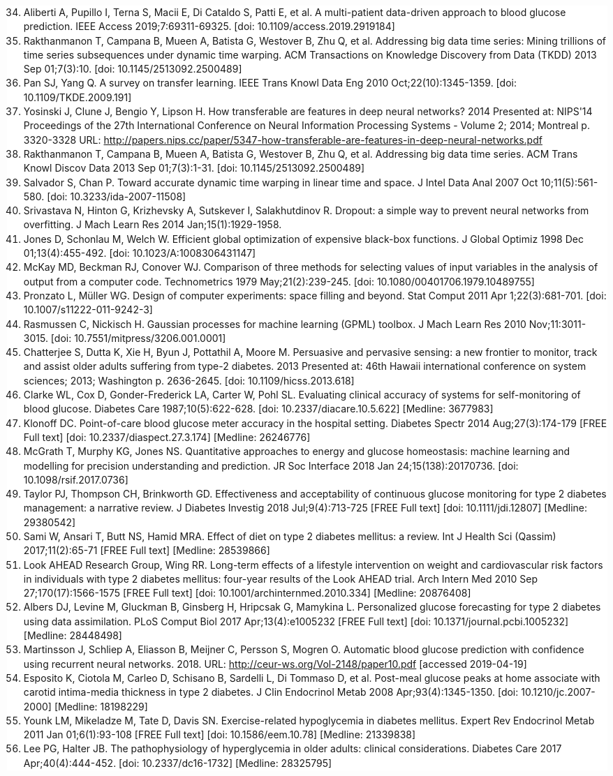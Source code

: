 34. Aliberti A, Pupillo I, Terna S, Macii E, Di Cataldo S, Patti E, et al. A multi-patient data-driven approach to blood glucose prediction. IEEE Access 2019;7:69311-69325. [doi: 10.1109/access.2019.2919184]   
35. Rakthanmanon T, Campana B, Mueen A, Batista G, Westover B, Zhu Q, et al. Addressing big data time series: Mining trillions of time series subsequences under dynamic time warping. ACM Transactions on Knowledge Discovery from Data (TKDD) 2013 Sep 01;7(3):10. [doi: 10.1145/2513092.2500489]   
36. Pan SJ, Yang Q. A survey on transfer learning. IEEE Trans Knowl Data Eng 2010 Oct;22(10):1345-1359. [doi: 10.1109/TKDE.2009.191]   
37. Yosinski J, Clune J, Bengio Y, Lipson H. How transferable are features in deep neural networks? 2014 Presented at: NIPS'14 Proceedings of the 27th International Conference on Neural Information Processing Systems - Volume 2; 2014; Montreal p. 3320-3328 URL: http://papers.nips.cc/paper/5347-how-transferable-are-features-in-deep-neural-networks.pdf   
38. Rakthanmanon T, Campana B, Mueen A, Batista G, Westover B, Zhu Q, et al. Addressing big data time series. ACM Trans Knowl Discov Data 2013 Sep 01;7(3):1-31. [doi: 10.1145/2513092.2500489]   
39. Salvador S, Chan P. Toward accurate dynamic time warping in linear time and space. J Intel Data Anal 2007 Oct 10;11(5):561-580. [doi: 10.3233/ida-2007-11508]   
40. Srivastava N, Hinton G, Krizhevsky A, Sutskever I, Salakhutdinov R. Dropout: a simple way to prevent neural networks from overfitting. J Mach Learn Res 2014 Jan;15(1):1929-1958.   
41. Jones D, Schonlau M, Welch W. Efficient global optimization of expensive black-box functions. J Global Optimiz 1998 Dec 01;13(4):455-492. [doi: 10.1023/A:1008306431147]   
42. McKay MD, Beckman RJ, Conover WJ. Comparison of three methods for selecting values of input variables in the analysis of output from a computer code. Technometrics 1979 May;21(2):239-245. [doi: 10.1080/00401706.1979.10489755]   
43. Pronzato L, Müller WG. Design of computer experiments: space filling and beyond. Stat Comput 2011 Apr 1;22(3):681-701. [doi: 10.1007/s11222-011-9242-3]   
44. Rasmussen C, Nickisch H. Gaussian processes for machine learning (GPML) toolbox. J Mach Learn Res 2010 Nov;11:3011-3015. [doi: 10.7551/mitpress/3206.001.0001]   
45. Chatterjee S, Dutta K, Xie H, Byun J, Pottathil A, Moore M. Persuasive and pervasive sensing: a new frontier to monitor, track and assist older adults suffering from type-2 diabetes. 2013 Presented at: 46th Hawaii international conference on system sciences; 2013; Washington p. 2636-2645. [doi: 10.1109/hicss.2013.618]   
46. Clarke WL, Cox D, Gonder-Frederick LA, Carter W, Pohl SL. Evaluating clinical accuracy of systems for self-monitoring of blood glucose. Diabetes Care 1987;10(5):622-628. [doi: 10.2337/diacare.10.5.622] [Medline: 3677983]   
47. Klonoff DC. Point-of-care blood glucose meter accuracy in the hospital setting. Diabetes Spectr 2014 Aug;27(3):174-179 [FREE Full text] [doi: 10.2337/diaspect.27.3.174] [Medline: 26246776]   
48. McGrath T, Murphy KG, Jones NS. Quantitative approaches to energy and glucose homeostasis: machine learning and modelling for precision understanding and prediction. JR Soc Interface 2018 Jan 24;15(138):20170736. [doi: 10.1098/rsif.2017.0736]   
49. Taylor PJ, Thompson CH, Brinkworth GD. Effectiveness and acceptability of continuous glucose monitoring for type 2 diabetes management: a narrative review. J Diabetes Investig 2018 Jul;9(4):713-725 [FREE Full text] [doi: 10.1111/jdi.12807] [Medline: 29380542]   
50. Sami W, Ansari T, Butt NS, Hamid MRA. Effect of diet on type 2 diabetes mellitus: a review. Int J Health Sci (Qassim) 2017;11(2):65-71 [FREE Full text] [Medline: 28539866]   
51. Look AHEAD Research Group, Wing RR. Long-term effects of a lifestyle intervention on weight and cardiovascular risk factors in individuals with type 2 diabetes mellitus: four-year results of the Look AHEAD trial. Arch Intern Med 2010 Sep 27;170(17):1566-1575 [FREE Full text] [doi: 10.1001/archinternmed.2010.334] [Medline: 20876408]   
52. Albers DJ, Levine M, Gluckman B, Ginsberg H, Hripcsak G, Mamykina L. Personalized glucose forecasting for type 2 diabetes using data assimilation. PLoS Comput Biol 2017 Apr;13(4):e1005232 [FREE Full text] [doi: 10.1371/journal.pcbi.1005232] [Medline: 28448498]   
53. Martinsson J, Schliep A, Eliasson B, Meijner C, Persson S, Mogren O. Automatic blood glucose prediction with confidence using recurrent neural networks. 2018. URL: http://ceur-ws.org/Vol-2148/paper10.pdf [accessed 2019-04-19]   
54. Esposito K, Ciotola M, Carleo D, Schisano B, Sardelli L, Di Tommaso D, et al. Post-meal glucose peaks at home associate with carotid intima-media thickness in type 2 diabetes. J Clin Endocrinol Metab 2008 Apr;93(4):1345-1350. [doi: 10.1210/jc.2007-2000] [Medline: 18198229]   
55. Younk LM, Mikeladze M, Tate D, Davis SN. Exercise-related hypoglycemia in diabetes mellitus. Expert Rev Endocrinol Metab 2011 Jan 01;6(1):93-108 [FREE Full text] [doi: 10.1586/eem.10.78] [Medline: 21339838]   
56. Lee PG, Halter JB. The pathophysiology of hyperglycemia in older adults: clinical considerations. Diabetes Care 2017 Apr;40(4):444-452. [doi: 10.2337/dc16-1732] [Medline: 28325795]   